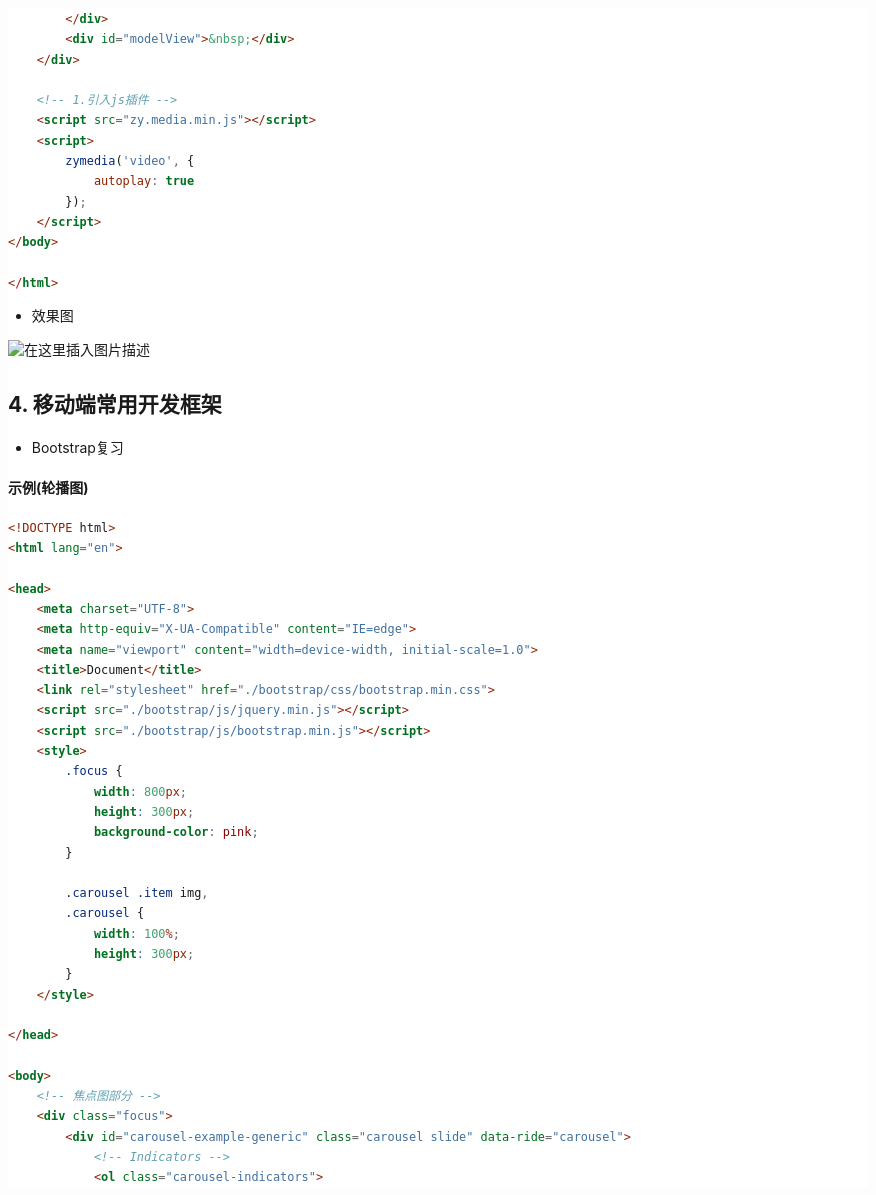 ```html
        </div>
        <div id="modelView">&nbsp;</div>
    </div>

    <!-- 1.引入js插件 -->
    <script src="zy.media.min.js"></script>
    <script>
        zymedia('video', {
            autoplay: true
        });
    </script>
</body>

</html>
```

- 效果图

![在这里插入图片描述](https://img-blog.csdnimg.cn/4ddc2dab62544b2dbb9e60bf21947ee0.png?x-oss-process=image/watermark,type_d3F5LXplbmhlaQ,shadow_50,text_Q1NETiBA5YeM5q2G,size_20,color_FFFFFF,t_70,g_se,x_16#pic_center)






## 4. 移动端常用开发框架

- Bootstrap复习



#### 示例(轮播图)

```html
<!DOCTYPE html>
<html lang="en">

<head>
    <meta charset="UTF-8">
    <meta http-equiv="X-UA-Compatible" content="IE=edge">
    <meta name="viewport" content="width=device-width, initial-scale=1.0">
    <title>Document</title>
    <link rel="stylesheet" href="./bootstrap/css/bootstrap.min.css">
    <script src="./bootstrap/js/jquery.min.js"></script>
    <script src="./bootstrap/js/bootstrap.min.js"></script>
    <style>
        .focus {
            width: 800px;
            height: 300px;
            background-color: pink;
        }
        
        .carousel .item img,
        .carousel {
            width: 100%;
            height: 300px;
        }
    </style>

</head>

<body>
    <!-- 焦点图部分 -->
    <div class="focus">
        <div id="carousel-example-generic" class="carousel slide" data-ride="carousel">
            <!-- Indicators -->
            <ol class="carousel-indicators">
```